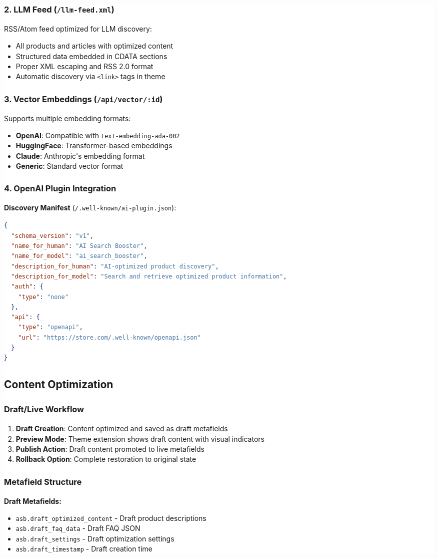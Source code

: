 ### 2. LLM Feed (`/llm-feed.xml`)

RSS/Atom feed optimized for LLM discovery:
- All products and articles with optimized content
- Structured data embedded in CDATA sections
- Proper XML escaping and RSS 2.0 format
- Automatic discovery via `<link>` tags in theme

### 3. Vector Embeddings (`/api/vector/:id`)

Supports multiple embedding formats:
- **OpenAI**: Compatible with `text-embedding-ada-002`
- **HuggingFace**: Transformer-based embeddings
- **Claude**: Anthropic's embedding format
- **Generic**: Standard vector format

### 4. OpenAI Plugin Integration

**Discovery Manifest** (`/.well-known/ai-plugin.json`):
```json
{
  "schema_version": "v1",
  "name_for_human": "AI Search Booster",
  "name_for_model": "ai_search_booster",
  "description_for_human": "AI-optimized product discovery",
  "description_for_model": "Search and retrieve optimized product information",
  "auth": {
    "type": "none"
  },
  "api": {
    "type": "openapi",
    "url": "https://store.com/.well-known/openapi.json"
  }
}
```

## Content Optimization

### Draft/Live Workflow

1. **Draft Creation**: Content optimized and saved as draft metafields
2. **Preview Mode**: Theme extension shows draft content with visual indicators
3. **Publish Action**: Draft content promoted to live metafields
4. **Rollback Option**: Complete restoration to original state

### Metafield Structure

**Draft Metafields:**
- `asb.draft_optimized_content` - Draft product descriptions
- `asb.draft_faq_data` - Draft FAQ JSON
- `asb.draft_settings` - Draft optimization settings
- `asb.draft_timestamp` - Draft creation time
